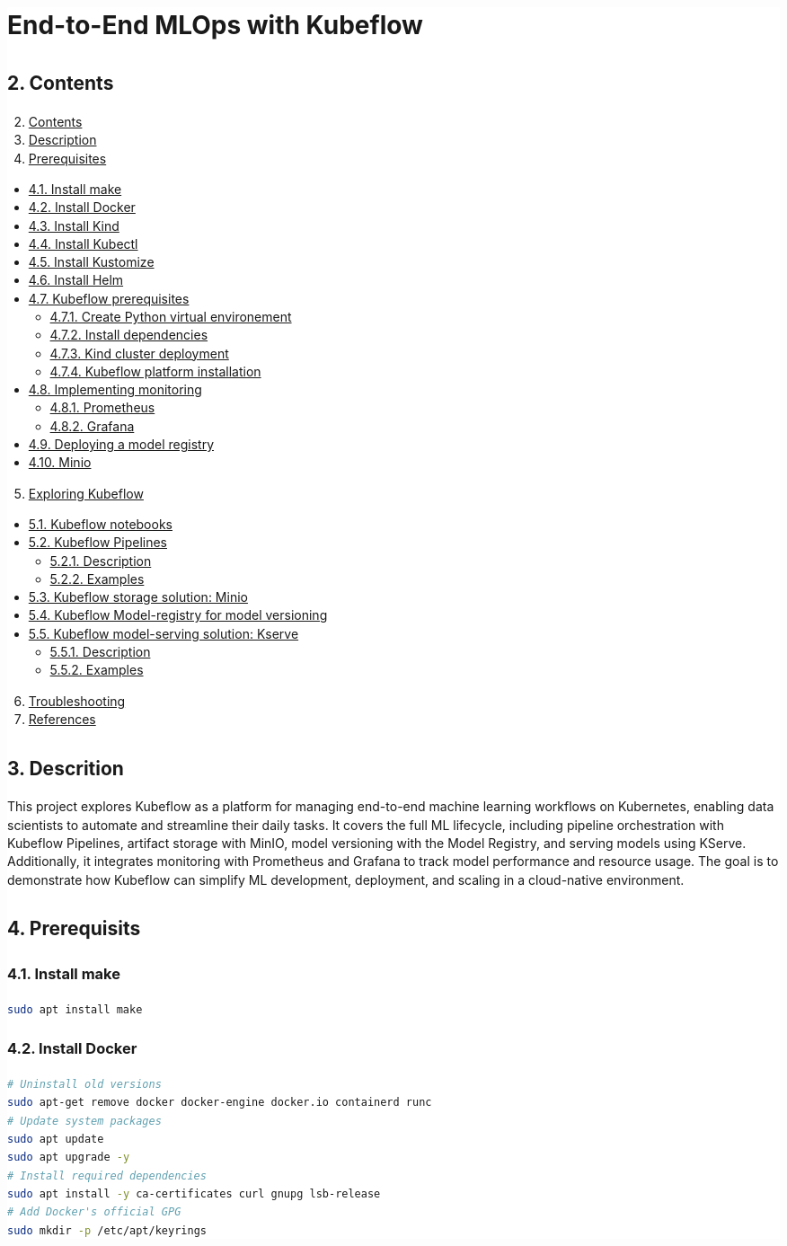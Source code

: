# End-to-End MLOps with Kubeflow
## 2. Contents
2. [Contents](#2-contents)
3. [Description](#3-descrition)
4. [Prerequisites](#4-prerequisits)
  - [4.1. Install make](#41-install-make)
  - [4.2. Install Docker](#42-install-docker)
  - [4.3. Install Kind](#43-install-kind)
  - [4.4. Install Kubectl](#44-install-kubectl)
  - [4.5. Install Kustomize](#45-install-kustomize)
  - [4.6. Install Helm](#46-install-helm)
  - [4.7. Kubeflow prerequisites](#47-kubeflow-prerequisites)
    - [4.7.1. Create Python virtual environement](#471-create-python-virtual-environement)
    - [4.7.2. Install dependencies](#472-install-dependencies)
    - [4.7.3. Kind cluster deployment](#473-kind-cluster-deployment)
    - [4.7.4. Kubeflow platform installation](#474-kubeflow-platform-installation)
  - [4.8. Implementing monitoring](#48-implementing-monitoring)
    - [4.8.1. Prometheus](#481-prometheus)
    - [4.8.2. Grafana](#482-grafana)
  - [4.9. Deploying a model registry](#49-deploying-a-model-registry)
  - [4.10. Minio](#410-minio)
5. [Exploring Kubeflow](#5-exploring-kubeflow)
  - [5.1. Kubeflow notebooks](#51-kubeflow-notebooks)
  - [5.2. Kubeflow Pipelines](#52-kubeflow-pipelines)
    - [5.2.1. Description](#521-description)
    - [5.2.2. Examples](#522-examples)
  - [5.3. Kubeflow storage solution: Minio](#53-kubeflow-storage-solution-minio)
  - [5.4. Kubeflow Model-registry for model versioning](#54-kubeflow-model-regsitry-for-model-versioning)
  - [5.5. Kubeflow model-serving solution: Kserve](#55-kubeflow-model-serving-solution-kserve)
    - [5.5.1. Description](#551-description)
    - [5.5.2. Examples](#552-examples)
6. [Troubleshooting](#6-troubleshooting)
7. [References](#7-references)
## 3. Descrition
This project explores Kubeflow as a platform for managing end-to-end machine learning workflows on Kubernetes, enabling data scientists to automate and streamline their daily tasks. It covers the full ML lifecycle, including pipeline orchestration with Kubeflow Pipelines, artifact storage with MinIO, model versioning with the Model Registry, and serving models using KServe. Additionally, it integrates monitoring with Prometheus and Grafana to track model performance and resource usage. The goal is to demonstrate how Kubeflow can simplify ML development, deployment, and scaling in a cloud-native environment.
## 4. Prerequisits
### 4.1. Install make
```bash
sudo apt install make
```
### 4.2. Install Docker
```bash
# Uninstall old versions
sudo apt-get remove docker docker-engine docker.io containerd runc
# Update system packages
sudo apt update
sudo apt upgrade -y
# Install required dependencies
sudo apt install -y ca-certificates curl gnupg lsb-release
# Add Docker's official GPG
sudo mkdir -p /etc/apt/keyrings
```